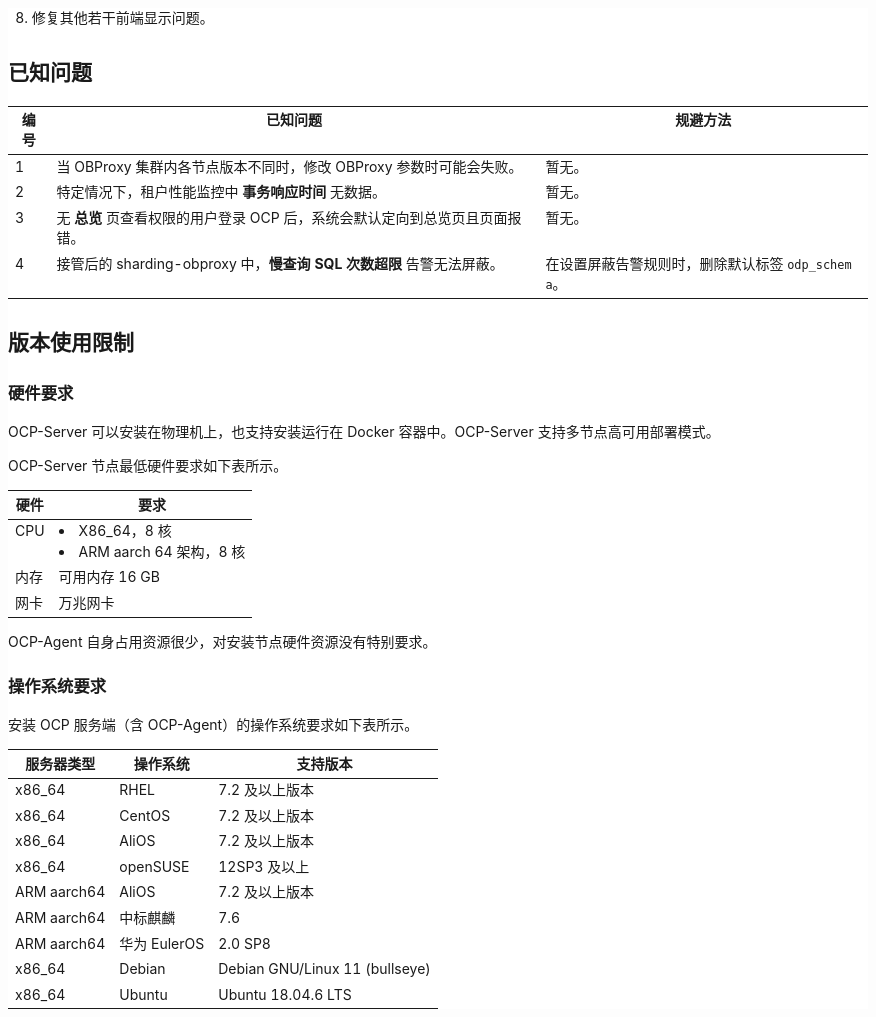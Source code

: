 8. 修复其他若干前端显示问题。

## 已知问题

| 编号 | 已知问题      | 规避方法   |
|----|---------|---------------|
| 1  | 当 OBProxy 集群内各节点版本不同时，修改 OBProxy 参数时可能会失败。 | 暂无。 |
| 2  | 特定情况下，租户性能监控中 **事务响应时间** 无数据。      | 暂无。   |
| 3  | 无 **总览** 页查看权限的用户登录 OCP 后，系统会默认定向到总览页且页面报错。      | 暂无。   |
| 4  | 接管后的 sharding-obproxy 中，**慢查询 SQL 次数超限** 告警无法屏蔽。  | 在设置屏蔽告警规则时，删除默认标签 `odp_schema`。 |

## 版本使用限制

### 硬件要求

OCP-Server 可以安装在物理机上，也支持安装运行在 Docker 容器中。OCP-Server 支持多节点高可用部署模式。

OCP-Server 节点最低硬件要求如下表所示。

| 硬件  | 要求                                 |
|-----|------------------------------------|
| CPU | <li>X86_64，8 核</li><li>ARM aarch 64 架构，8 核</li> |
| 内存  | 可用内存 16 GB                         |
| 网卡  | 万兆网卡                               |

OCP-Agent 自身占用资源很少，对安装节点硬件资源没有特别要求。

### 操作系统要求

安装 OCP 服务端（含 OCP-Agent）的操作系统要求如下表所示。

| 服务器类型       | 操作系统       | 支持版本      |
|-------------|------------|-----------|
| x86_64      | RHEL       | 7.2 及以上版本 |
| x86_64      | CentOS     | 7.2 及以上版本 |
| x86_64      | AliOS      | 7.2 及以上版本 |
| x86_64      | openSUSE   | 12SP3 及以上 |
| ARM aarch64 | AliOS      | 7.2 及以上版本 |
| ARM aarch64 | 中标麒麟       | 7.6       |
| ARM aarch64 | 华为 EulerOS | 2.0 SP8   |
| x86_64 | Debian       |   Debian GNU/Linux 11 (bullseye)    |
| x86_64 | Ubuntu |  Ubuntu 18.04.6 LTS  |
